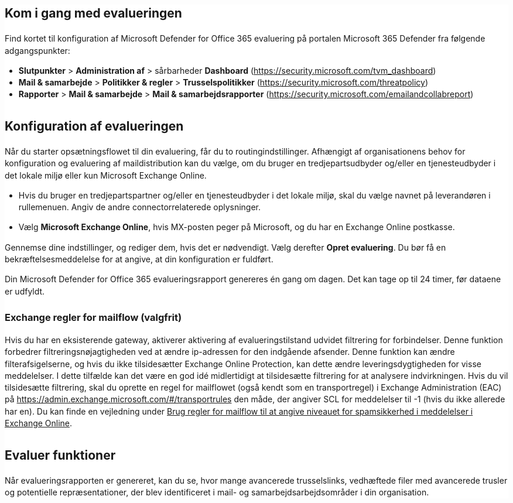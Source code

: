 ## <a name="get-started-with-the-evaluation"></a>Kom i gang med evalueringen

Find kortet til konfiguration af Microsoft Defender for Office 365 evaluering på portalen Microsoft 365 Defender fra følgende adgangspunkter:

- **Slutpunkter** \> **Administration af** \> sårbarheder **Dashboard** (<https://security.microsoft.com/tvm_dashboard>)
- **Mail & samarbejde** \> **Politikker & regler** \> **Trusselspolitikker** (<https://security.microsoft.com/threatpolicy>)
- **Rapporter** \> **Mail & samarbejde** \> **Mail & samarbejdsrapporter** (<https://security.microsoft.com/emailandcollabreport>)

## <a name="setting-up-the-evaluation"></a>Konfiguration af evalueringen

Når du starter opsætningsflowet til din evaluering, får du to routingindstillinger. Afhængigt af organisationens behov for konfiguration og evaluering af maildistribution kan du vælge, om du bruger en tredjepartsudbyder og/eller en tjenesteudbyder i det lokale miljø eller kun Microsoft Exchange Online.

- Hvis du bruger en tredjepartspartner og/eller en tjenesteudbyder i det lokale miljø, skal du vælge navnet på leverandøren i rullemenuen. Angiv de andre connectorrelaterede oplysninger.

- Vælg **Microsoft Exchange Online**, hvis MX-posten peger på Microsoft, og du har en Exchange Online postkasse.

Gennemse dine indstillinger, og rediger dem, hvis det er nødvendigt. Vælg derefter **Opret evaluering**. Du bør få en bekræftelsesmeddelelse for at angive, at din konfiguration er fuldført.

Din Microsoft Defender for Office 365 evalueringsrapport genereres én gang om dagen. Det kan tage op til 24 timer, før dataene er udfyldt.

### <a name="exchange-mail-flow-rules-optional"></a>Exchange regler for mailflow (valgfrit)

Hvis du har en eksisterende gateway, aktiverer aktivering af evalueringstilstand udvidet filtrering for forbindelser. Denne funktion forbedrer filtreringsnøjagtigheden ved at ændre ip-adressen for den indgående afsender. Denne funktion kan ændre filterafsigelserne, og hvis du ikke tilsidesætter Exchange Online Protection, kan dette ændre leveringsdygtigheden for visse meddelelser. I dette tilfælde kan det være en god idé midlertidigt at tilsidesætte filtrering for at analysere indvirkningen. Hvis du vil tilsidesætte filtrering, skal du oprette en regel for mailflowet (også kendt som en transportregel) i Exchange Administration (EAC) på <https://admin.exchange.microsoft.com/#/transportrules> den måde, der angiver SCL for meddelelser til -1 (hvis du ikke allerede har en). Du kan finde en vejledning under [Brug regler for mailflow til at angive niveauet for spamsikkerhed i meddelelser i Exchange Online](/exchange/security-and-compliance/mail-flow-rules/use-rules-to-set-scl).

## <a name="evaluate-capabilities"></a>Evaluer funktioner

Når evalueringsrapporten er genereret, kan du se, hvor mange avancerede trusselslinks, vedhæftede filer med avancerede trusler og potentielle repræsentationer, der blev identificeret i mail- og samarbejdsarbejdsområder i din organisation.
